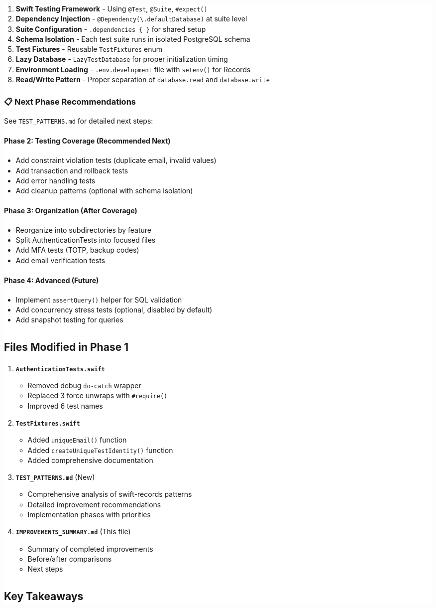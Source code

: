 1. **Swift Testing Framework** - Using `@Test`, `@Suite`, `#expect()`
2. **Dependency Injection** - `@Dependency(\.defaultDatabase)` at suite level
3. **Suite Configuration** - `.dependencies { }` for shared setup
4. **Schema Isolation** - Each test suite runs in isolated PostgreSQL schema
5. **Test Fixtures** - Reusable `TestFixtures` enum
6. **Lazy Database** - `LazyTestDatabase` for proper initialization timing
7. **Environment Loading** - `.env.development` file with `setenv()` for Records
8. **Read/Write Pattern** - Proper separation of `database.read` and `database.write`

### 📋 Next Phase Recommendations

See `TEST_PATTERNS.md` for detailed next steps:

#### Phase 2: Testing Coverage (Recommended Next)
- Add constraint violation tests (duplicate email, invalid values)
- Add transaction and rollback tests
- Add error handling tests
- Add cleanup patterns (optional with schema isolation)

#### Phase 3: Organization (After Coverage)
- Reorganize into subdirectories by feature
- Split AuthenticationTests into focused files
- Add MFA tests (TOTP, backup codes)
- Add email verification tests

#### Phase 4: Advanced (Future)
- Implement `assertQuery()` helper for SQL validation
- Add concurrency stress tests (optional, disabled by default)
- Add snapshot testing for queries

## Files Modified in Phase 1

1. **`AuthenticationTests.swift`**
   - Removed debug `do-catch` wrapper
   - Replaced 3 force unwraps with `#require()`
   - Improved 6 test names

2. **`TestFixtures.swift`**
   - Added `uniqueEmail()` function
   - Added `createUniqueTestIdentity()` function
   - Added comprehensive documentation

3. **`TEST_PATTERNS.md`** (New)
   - Comprehensive analysis of swift-records patterns
   - Detailed improvement recommendations
   - Implementation phases with priorities

4. **`IMPROVEMENTS_SUMMARY.md`** (This file)
   - Summary of completed improvements
   - Before/after comparisons
   - Next steps

## Key Takeaways
